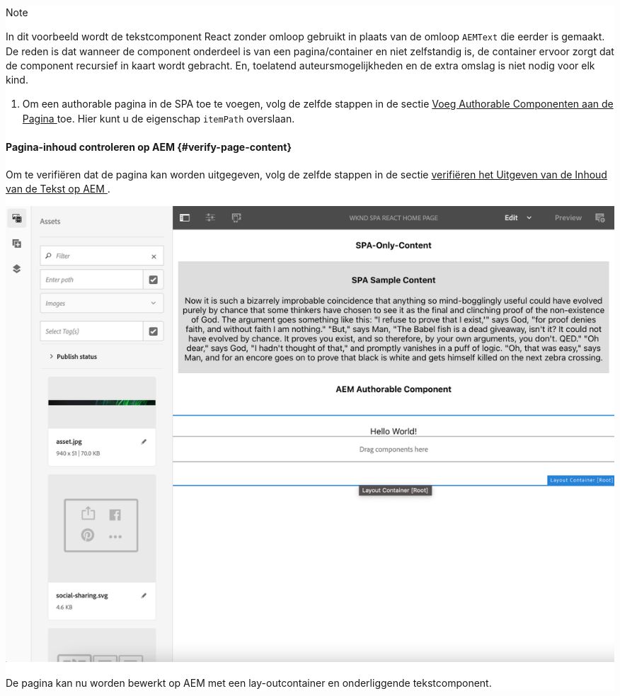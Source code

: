    >[!NOTE]
   >
   >In dit voorbeeld wordt de tekstcomponent React zonder omloop gebruikt in plaats van de omloop `AEMText` die eerder is gemaakt. De reden is dat wanneer de component onderdeel is van een pagina/container en niet zelfstandig is, de container ervoor zorgt dat de component recursief in kaart wordt gebracht. En, toelatend auteursmogelijkheden en de extra omslag is niet nodig voor elk kind.

1. Om een authorable pagina in de SPA toe te voegen, volg de zelfde stappen in de sectie [ Voeg Authorable Componenten aan de Pagina ](#add-authorable-component-to-page) toe. Hier kunt u de eigenschap `itemPath` overslaan.

#### Pagina-inhoud controleren op AEM {#verify-page-content}

Om te verifiëren dat de pagina kan worden uitgegeven, volg de zelfde stappen in de sectie [ verifiëren het Uitgeven van de Inhoud van de Tekst op AEM ](#verify-text-edit).

![ Uitgevend een pagina in AEM ](assets/external-spa-edit-page.png)

De pagina kan nu worden bewerkt op AEM met een lay-outcontainer en onderliggende tekstcomponent.
